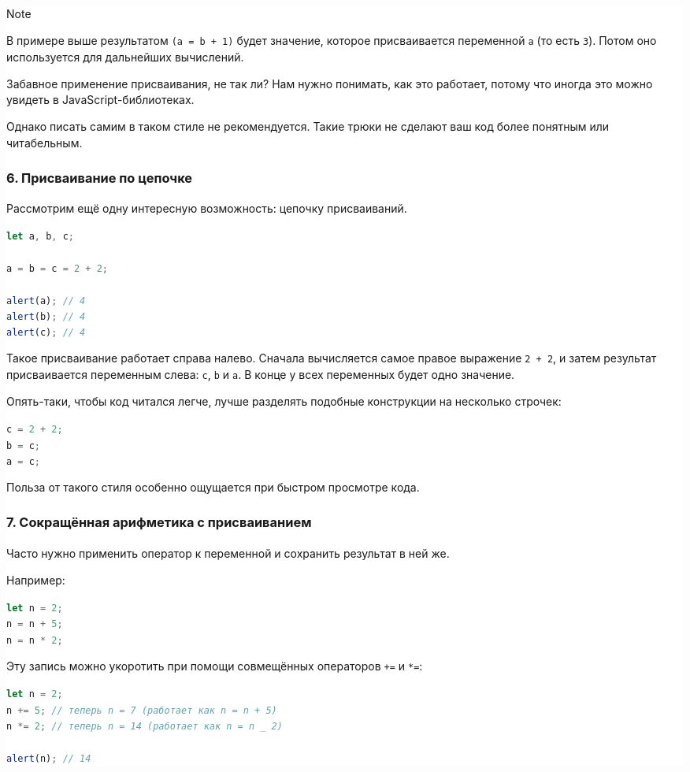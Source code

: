 > [!NOTE]
>
> В примере выше результатом `(a = b + 1)` будет значение, которое присваивается переменной `a` (то есть `3`). Потом оно используется для дальнейших вычислений.
>
> Забавное применение присваивания, не так ли? Нам нужно понимать, как это работает, потому что иногда это можно увидеть в JavaScript-библиотеках.
>
> Однако писать самим в таком стиле не рекомендуется. Такие трюки не сделают ваш код более понятным или читабельным.

### 6. **Присваивание по цепочке**

Рассмотрим ещё одну интересную возможность: цепочку присваиваний.

```js
let a, b, c;

a = b = c = 2 + 2;

alert(a); // 4
alert(b); // 4
alert(c); // 4
```

Такое присваивание работает справа налево. Сначала вычисляется самое правое выражение `2 + 2`, и затем результат присваивается переменным слева: `c`, `b` и `a`. В конце у всех переменных будет одно значение.

Опять-таки, чтобы код читался легче, лучше разделять подобные конструкции на несколько строчек:

```js
c = 2 + 2;
b = c;
a = c;
```

Польза от такого стиля особенно ощущается при быстром просмотре кода.

### 7. **Сокращённая арифметика с присваиванием**

Часто нужно применить оператор к переменной и сохранить результат в ней же.

Например:

```js
let n = 2;
n = n + 5;
n = n * 2;
```

Эту запись можно укоротить при помощи совмещённых операторов `+=` и `*=`:

```js
let n = 2;
n += 5; // теперь n = 7 (работает как n = n + 5)
n *= 2; // теперь n = 14 (работает как n = n _ 2)

alert(n); // 14
```
